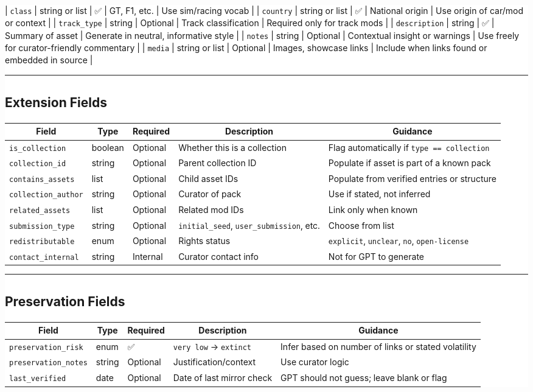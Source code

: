 | `class`            | string or list | ✅              | GT, F1, etc.                                  | Use sim/racing vocab                                                                                                          |
| `country`          | string or list | ✅              | National origin                               | Use origin of car/mod or context                                                                                              |
| `track_type`       | string         | Optional       | Track classification                          | Required only for track mods                                                                                                  |
| `description`      | string         | ✅              | Summary of asset                              | Generate in neutral, informative style                                                                                        |
| `notes`            | string         | Optional       | Contextual insight or warnings                | Use freely for curator-friendly commentary                                                                                    |
| `media`            | string or list | Optional       | Images, showcase links                        | Include when links found or embedded in source                                                                                |

---

## Extension Fields

| Field               | Type    | Required | Description                             | Guidance                                    |
| ------------------- | ------- | -------- | --------------------------------------- | ------------------------------------------- |
| `is_collection`     | boolean | Optional | Whether this is a collection            | Flag automatically if `type == collection`  |
| `collection_id`     | string  | Optional | Parent collection ID                    | Populate if asset is part of a known pack   |
| `contains_assets`   | list    | Optional | Child asset IDs                         | Populate from verified entries or structure |
| `collection_author` | string  | Optional | Curator of pack                         | Use if stated, not inferred                 |
| `related_assets`    | list    | Optional | Related mod IDs                         | Link only when known                        |
| `submission_type`   | string  | Optional | `initial_seed`, `user_submission`, etc. | Choose from list                            |
| `redistributable`   | enum    | Optional | Rights status                           | `explicit`, `unclear`, `no`, `open-license` |
| `contact_internal`  | string  | Internal | Curator contact info                    | Not for GPT to generate                     |

---

## Preservation Fields

| Field                | Type   | Required | Description               | Guidance                                            |
| -------------------- | ------ | -------- | ------------------------- | --------------------------------------------------- |
| `preservation_risk`  | enum   | ✅        | `very low` → `extinct`    | Infer based on number of links or stated volatility |
| `preservation_notes` | string | Optional | Justification/context     | Use curator logic                                   |
| `last_verified`      | date   | Optional | Date of last mirror check | GPT should not guess; leave blank or flag           |
